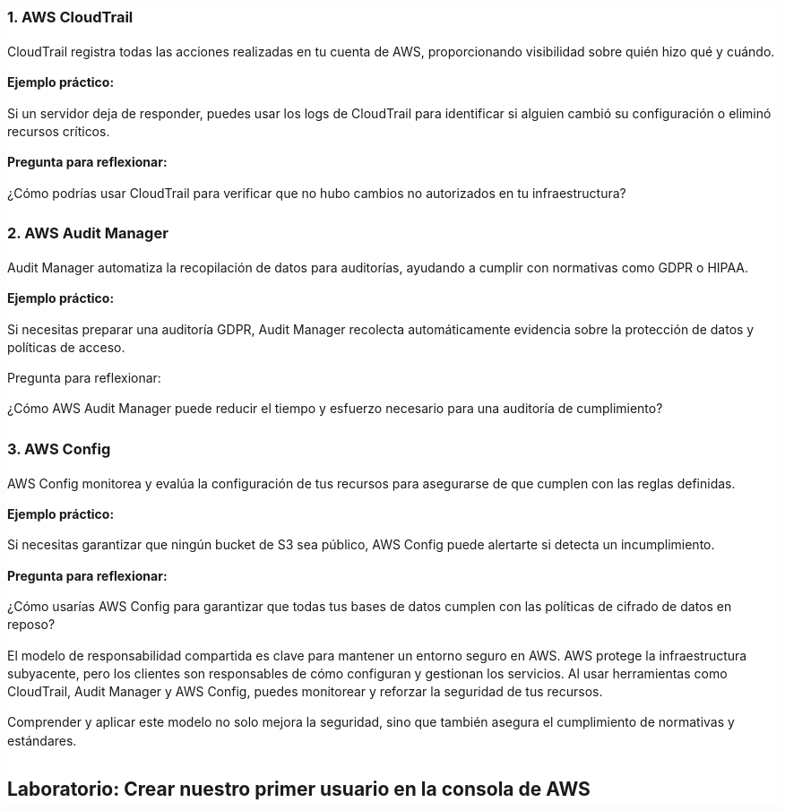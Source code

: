 ### 1. AWS CloudTrail

CloudTrail registra todas las acciones realizadas en tu cuenta de AWS, proporcionando visibilidad sobre quién hizo qué y cuándo.

**Ejemplo práctico:**

Si un servidor deja de responder, puedes usar los logs de CloudTrail para identificar si alguien cambió su configuración o eliminó recursos críticos.

**Pregunta para reflexionar:**

¿Cómo podrías usar CloudTrail para verificar que no hubo cambios no autorizados en tu infraestructura?

### 2. AWS Audit Manager

Audit Manager automatiza la recopilación de datos para auditorías, ayudando a cumplir con normativas como GDPR o HIPAA.

**Ejemplo práctico:**

Si necesitas preparar una auditoría GDPR, Audit Manager recolecta automáticamente evidencia sobre la protección de datos y políticas de acceso.

Pregunta para reflexionar:

¿Cómo AWS Audit Manager puede reducir el tiempo y esfuerzo necesario para una auditoría de cumplimiento?

### 3. AWS Config

AWS Config monitorea y evalúa la configuración de tus recursos para asegurarse de que cumplen con las reglas definidas.

**Ejemplo práctico:**

Si necesitas garantizar que ningún bucket de S3 sea público, AWS Config puede alertarte si detecta un incumplimiento.

**Pregunta para reflexionar:**

¿Cómo usarías AWS Config para garantizar que todas tus bases de datos cumplen con las políticas de cifrado de datos en reposo?

El modelo de responsabilidad compartida es clave para mantener un entorno seguro en AWS. AWS protege la infraestructura subyacente, pero los clientes son responsables de cómo configuran y gestionan los servicios.
Al usar herramientas como CloudTrail, Audit Manager y AWS Config, puedes monitorear y reforzar la seguridad de tus recursos.

Comprender y aplicar este modelo no solo mejora la seguridad, sino que también asegura el cumplimiento de normativas y estándares.

## Laboratorio: Crear nuestro primer usuario en la consola de AWS
